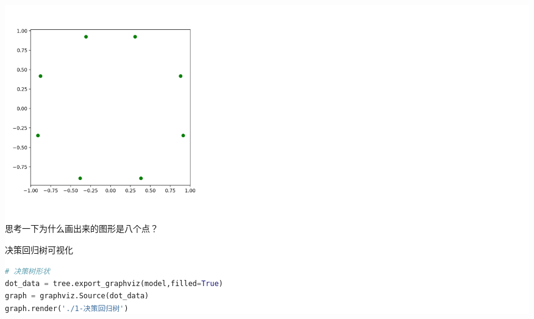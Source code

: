 <img src="./images/3-决策树回归效果.png" style="zoom:33%;" />

思考一下为什么画出来的图形是八个点？

决策回归树可视化

```Python
# 决策树形状
dot_data = tree.export_graphviz(model,filled=True)
graph = graphviz.Source(dot_data)
graph.render('./1-决策回归树')
```
